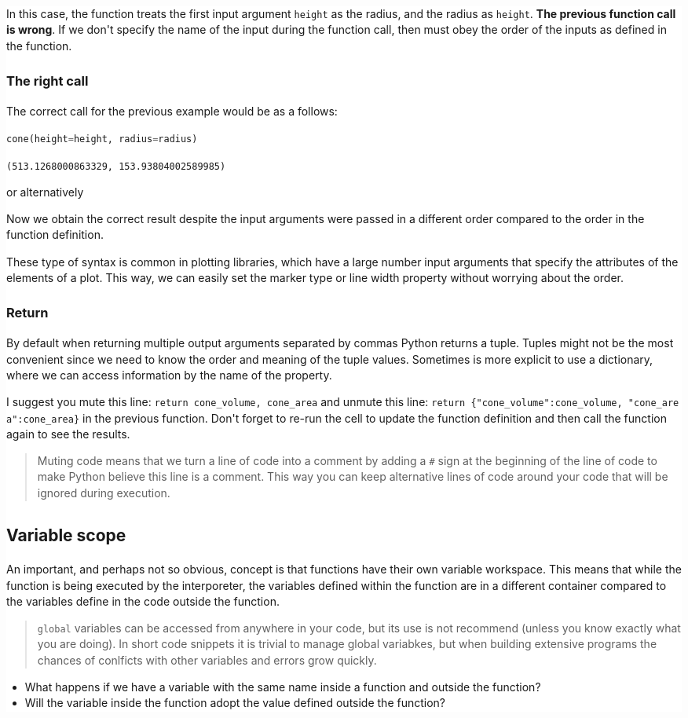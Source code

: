 In this case, the function treats the first input argument `height` as the radius, and the radius as `height`. **The previous function call is wrong**. If we don't specify the name of the input during the function call, then must obey the order of the inputs as defined in the function. 


### The right call

The correct call for the previous example would be as a follows:


```python
cone(height=height, radius=radius)
```




    (513.1268000863329, 153.93804002589985)



or alternatively

Now we obtain the correct result despite the input arguments were passed in a different order compared to the order in the function definition.

These type of syntax is common in plotting libraries, which have a large number input arguments that specify the attributes of the elements of a plot. This way, we can easily set the marker type or line width property without worrying about the order.


### Return

By default when returning multiple output arguments separated by commas Python returns a tuple. Tuples might not be the most convenient since we need to know the order and meaning of the tuple values. Sometimes is more explicit to use a dictionary, where we can access information by the name of the property.

I suggest you mute this line: `return cone_volume, cone_area` and unmute this line: `return {"cone_volume":cone_volume, "cone_area":cone_area}` in the previous function. Don't forget to re-run the cell to update the function definition and then call the function again to see the results.

> Muting code means that we turn a line of code into a comment by adding a `#` sign at the beginning of the line of code to make Python believe this line is a comment. This way you can keep alternative lines of code around your code that will be ignored during execution. 


## Variable scope

An important, and perhaps not so obvious, concept is that functions have their own variable workspace. This means that while the function is being executed by the interporeter, the variables defined within the function are in a different container compared to the variables define in the code outside the function.

>`global` variables can be accessed from anywhere in your code, but its use is not recommend (unless you know exactly what you are doing). In short code snippets it is trivial to manage global variabkes, but when building extensive programs the chances of conlficts with other variables and errors grow quickly.

- What happens if we have a variable with the same name inside a function and outside the function?
- Will the variable inside the function adopt the value defined outside the function?
